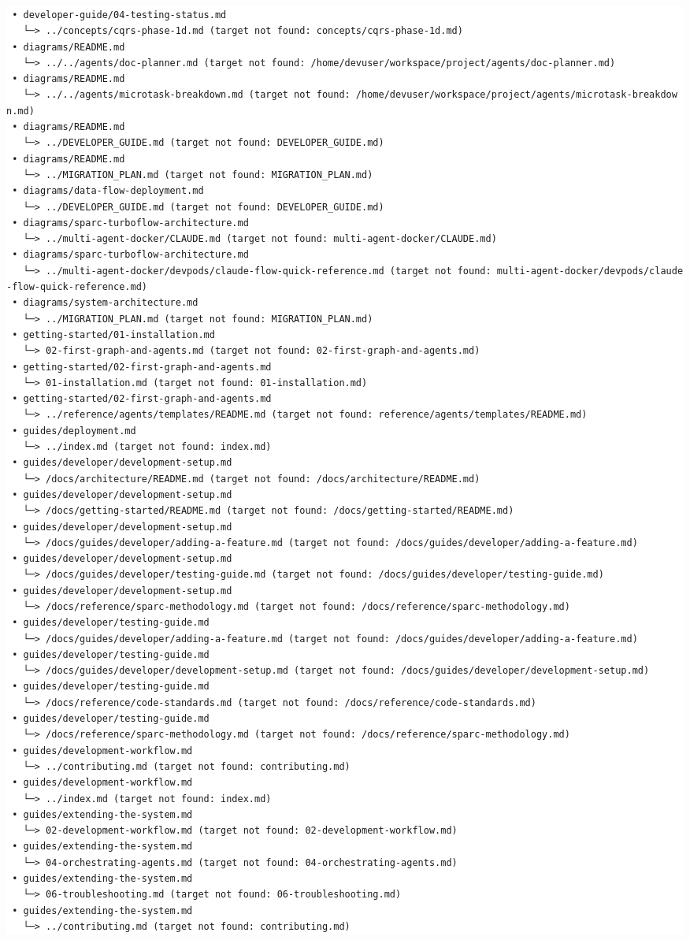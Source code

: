      • developer-guide/04-testing-status.md
       └─> ../concepts/cqrs-phase-1d.md (target not found: concepts/cqrs-phase-1d.md)
     • diagrams/README.md
       └─> ../../agents/doc-planner.md (target not found: /home/devuser/workspace/project/agents/doc-planner.md)
     • diagrams/README.md
       └─> ../../agents/microtask-breakdown.md (target not found: /home/devuser/workspace/project/agents/microtask-breakdown.md)
     • diagrams/README.md
       └─> ../DEVELOPER_GUIDE.md (target not found: DEVELOPER_GUIDE.md)
     • diagrams/README.md
       └─> ../MIGRATION_PLAN.md (target not found: MIGRATION_PLAN.md)
     • diagrams/data-flow-deployment.md
       └─> ../DEVELOPER_GUIDE.md (target not found: DEVELOPER_GUIDE.md)
     • diagrams/sparc-turboflow-architecture.md
       └─> ../multi-agent-docker/CLAUDE.md (target not found: multi-agent-docker/CLAUDE.md)
     • diagrams/sparc-turboflow-architecture.md
       └─> ../multi-agent-docker/devpods/claude-flow-quick-reference.md (target not found: multi-agent-docker/devpods/claude-flow-quick-reference.md)
     • diagrams/system-architecture.md
       └─> ../MIGRATION_PLAN.md (target not found: MIGRATION_PLAN.md)
     • getting-started/01-installation.md
       └─> 02-first-graph-and-agents.md (target not found: 02-first-graph-and-agents.md)
     • getting-started/02-first-graph-and-agents.md
       └─> 01-installation.md (target not found: 01-installation.md)
     • getting-started/02-first-graph-and-agents.md
       └─> ../reference/agents/templates/README.md (target not found: reference/agents/templates/README.md)
     • guides/deployment.md
       └─> ../index.md (target not found: index.md)
     • guides/developer/development-setup.md
       └─> /docs/architecture/README.md (target not found: /docs/architecture/README.md)
     • guides/developer/development-setup.md
       └─> /docs/getting-started/README.md (target not found: /docs/getting-started/README.md)
     • guides/developer/development-setup.md
       └─> /docs/guides/developer/adding-a-feature.md (target not found: /docs/guides/developer/adding-a-feature.md)
     • guides/developer/development-setup.md
       └─> /docs/guides/developer/testing-guide.md (target not found: /docs/guides/developer/testing-guide.md)
     • guides/developer/development-setup.md
       └─> /docs/reference/sparc-methodology.md (target not found: /docs/reference/sparc-methodology.md)
     • guides/developer/testing-guide.md
       └─> /docs/guides/developer/adding-a-feature.md (target not found: /docs/guides/developer/adding-a-feature.md)
     • guides/developer/testing-guide.md
       └─> /docs/guides/developer/development-setup.md (target not found: /docs/guides/developer/development-setup.md)
     • guides/developer/testing-guide.md
       └─> /docs/reference/code-standards.md (target not found: /docs/reference/code-standards.md)
     • guides/developer/testing-guide.md
       └─> /docs/reference/sparc-methodology.md (target not found: /docs/reference/sparc-methodology.md)
     • guides/development-workflow.md
       └─> ../contributing.md (target not found: contributing.md)
     • guides/development-workflow.md
       └─> ../index.md (target not found: index.md)
     • guides/extending-the-system.md
       └─> 02-development-workflow.md (target not found: 02-development-workflow.md)
     • guides/extending-the-system.md
       └─> 04-orchestrating-agents.md (target not found: 04-orchestrating-agents.md)
     • guides/extending-the-system.md
       └─> 06-troubleshooting.md (target not found: 06-troubleshooting.md)
     • guides/extending-the-system.md
       └─> ../contributing.md (target not found: contributing.md)